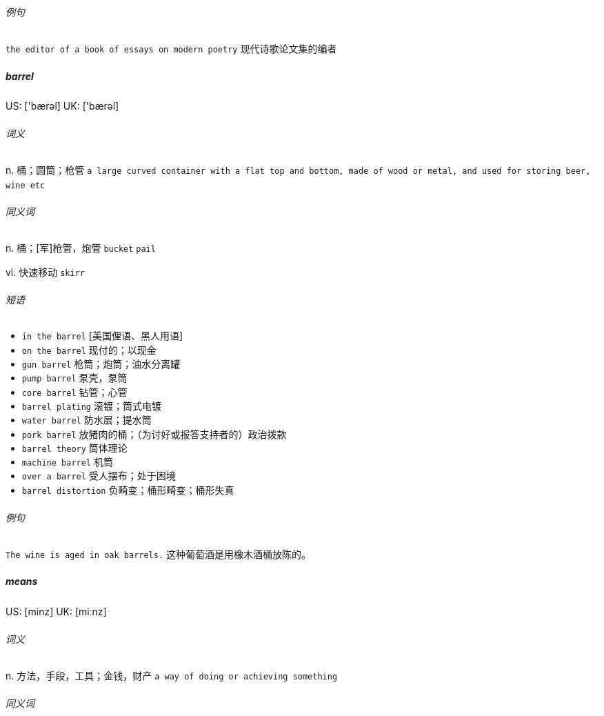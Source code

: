 ###### 例句

`the editor of a book of essays on modern poetry`
现代诗歌论文集的编者


##### barrel

US: ['bærəl]
UK: ['bærəl]

###### 词义

n. 桶；圆筒；枪管
`a large curved container with a flat top and bottom, made of wood or metal, and used for storing beer, wine etc`

###### 同义词

n. 桶；[军]枪管，炮管
`bucket` `pail`

vi. 快速移动
`skirr`


###### 短语

- `in the barrel` [美国俚语、黑人用语]
- `on the barrel` 现付的；以现金
- `gun barrel` 枪筒；炮筒；油水分离罐
- `pump barrel` 泵壳，泵筒
- `core barrel` 钻管；心管
- `barrel plating` 滚镀；筒式电镀
- `water barrel` 防水层；提水筒
- `pork barrel` 放猪肉的桶；（为讨好或报答支持者的）政治拨款
- `barrel theory` 筒体理论
- `machine barrel` 机筒
- `over a barrel` 受人摆布；处于困境
- `barrel distortion` 负畸变；桶形畸变；桶形失真

###### 例句

`The wine is aged in oak barrels.`
这种葡萄酒是用橡木酒桶放陈的。


##### means

US: [minz]
UK: [miːnz]

###### 词义

n. 方法，手段，工具；金钱，财产
`a way of doing or achieving something`

###### 同义词
